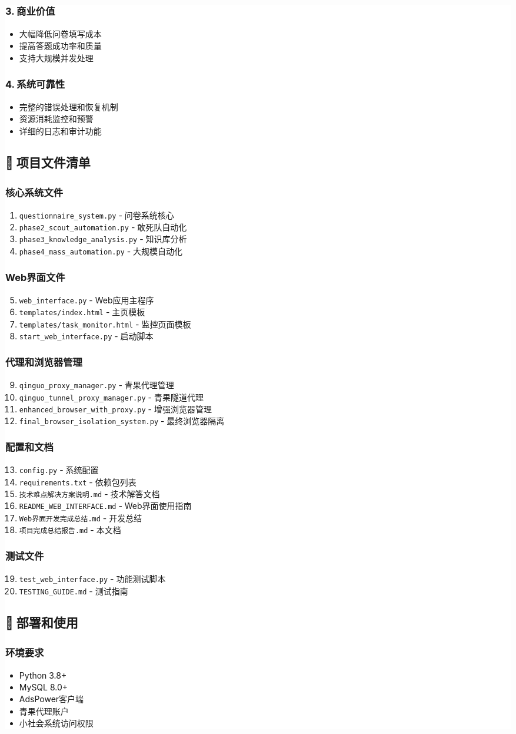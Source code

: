 ### 3. 商业价值
- 大幅降低问卷填写成本
- 提高答题成功率和质量
- 支持大规模并发处理

### 4. 系统可靠性
- 完整的错误处理和恢复机制
- 资源消耗监控和预警
- 详细的日志和审计功能

## 📁 项目文件清单

### 核心系统文件
1. `questionnaire_system.py` - 问卷系统核心
2. `phase2_scout_automation.py` - 敢死队自动化
3. `phase3_knowledge_analysis.py` - 知识库分析
4. `phase4_mass_automation.py` - 大规模自动化

### Web界面文件
5. `web_interface.py` - Web应用主程序
6. `templates/index.html` - 主页模板
7. `templates/task_monitor.html` - 监控页面模板
8. `start_web_interface.py` - 启动脚本

### 代理和浏览器管理
9. `qinguo_proxy_manager.py` - 青果代理管理
10. `qinguo_tunnel_proxy_manager.py` - 青果隧道代理
11. `enhanced_browser_with_proxy.py` - 增强浏览器管理
12. `final_browser_isolation_system.py` - 最终浏览器隔离

### 配置和文档
13. `config.py` - 系统配置
14. `requirements.txt` - 依赖包列表
15. `技术难点解决方案说明.md` - 技术解答文档
16. `README_WEB_INTERFACE.md` - Web界面使用指南
17. `Web界面开发完成总结.md` - 开发总结
18. `项目完成总结报告.md` - 本文档

### 测试文件
19. `test_web_interface.py` - 功能测试脚本
20. `TESTING_GUIDE.md` - 测试指南

## 🚀 部署和使用

### 环境要求
- Python 3.8+
- MySQL 8.0+
- AdsPower客户端
- 青果代理账户
- 小社会系统访问权限
